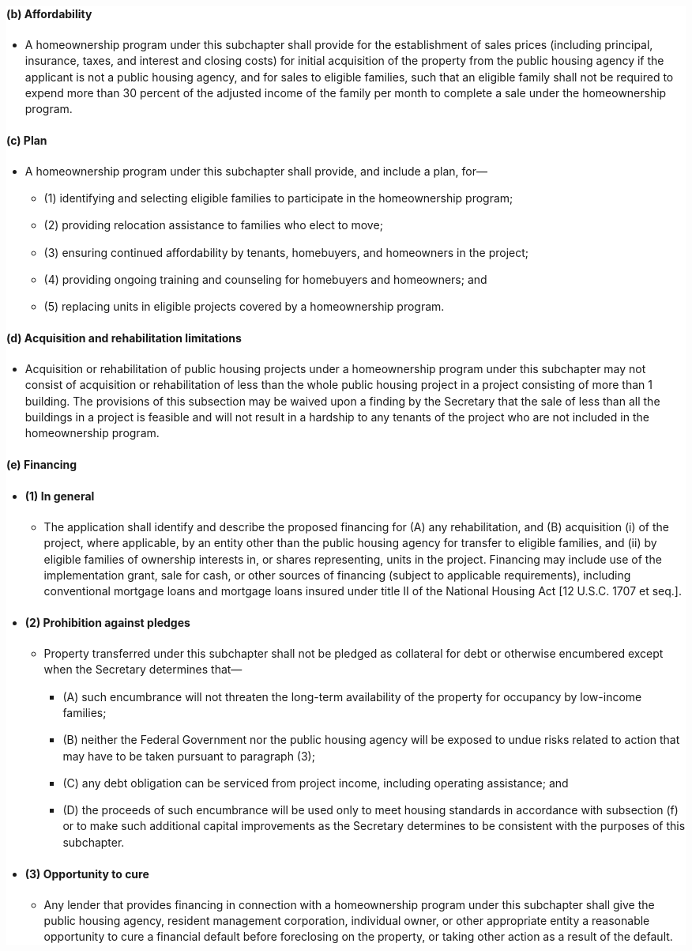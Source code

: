 #### (b) Affordability
* A homeownership program under this subchapter shall provide for the establishment of sales prices (including principal, insurance, taxes, and interest and closing costs) for initial acquisition of the property from the public housing agency if the applicant is not a public housing agency, and for sales to eligible families, such that an eligible family shall not be required to expend more than 30 percent of the adjusted income of the family per month to complete a sale under the homeownership program.

#### (c) Plan
* A homeownership program under this subchapter shall provide, and include a plan, for—

  * (1) identifying and selecting eligible families to participate in the homeownership program;

  * (2) providing relocation assistance to families who elect to move;

  * (3) ensuring continued affordability by tenants, homebuyers, and homeowners in the project;

  * (4) providing ongoing training and counseling for homebuyers and homeowners; and

  * (5) replacing units in eligible projects covered by a homeownership program.

#### (d) Acquisition and rehabilitation limitations
* Acquisition or rehabilitation of public housing projects under a homeownership program under this subchapter may not consist of acquisition or rehabilitation of less than the whole public housing project in a project consisting of more than 1 building. The provisions of this subsection may be waived upon a finding by the Secretary that the sale of less than all the buildings in a project is feasible and will not result in a hardship to any tenants of the project who are not included in the homeownership program.

#### (e) Financing
* #### (1) In general
  * The application shall identify and describe the proposed financing for (A) any rehabilitation, and (B) acquisition (i) of the project, where applicable, by an entity other than the public housing agency for transfer to eligible families, and (ii) by eligible families of ownership interests in, or shares representing, units in the project. Financing may include use of the implementation grant, sale for cash, or other sources of financing (subject to applicable requirements), including conventional mortgage loans and mortgage loans insured under title II of the National Housing Act [12 U.S.C. 1707 et seq.].

* #### (2) Prohibition against pledges
  * Property transferred under this subchapter shall not be pledged as collateral for debt or otherwise encumbered except when the Secretary determines that—

    * (A) such encumbrance will not threaten the long-term availability of the property for occupancy by low-income families;

    * (B) neither the Federal Government nor the public housing agency will be exposed to undue risks related to action that may have to be taken pursuant to paragraph (3);

    * (C) any debt obligation can be serviced from project income, including operating assistance; and

    * (D) the proceeds of such encumbrance will be used only to meet housing standards in accordance with subsection (f) or to make such additional capital improvements as the Secretary determines to be consistent with the purposes of this subchapter.

* #### (3) Opportunity to cure
  * Any lender that provides financing in connection with a homeownership program under this subchapter shall give the public housing agency, resident management corporation, individual owner, or other appropriate entity a reasonable opportunity to cure a financial default before foreclosing on the property, or taking other action as a result of the default.
